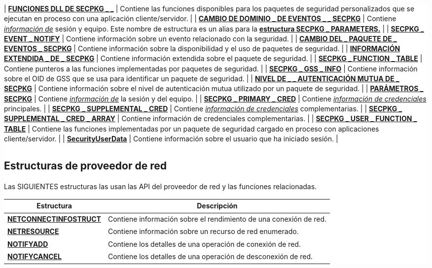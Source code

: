 | [**FUNCIONES DLL DE SECPKG \_ \_**](/windows/desktop/api/Ntsecpkg/ns-ntsecpkg-secpkg_dll_functions)                      | Contiene las funciones disponibles para los paquetes de seguridad personalizados que se ejecutan en proceso con una aplicación cliente/servidor.                                                                                           |
| [**CAMBIO DE DOMINIO \_ DE EVENTOS \_ \_ SECPKG**](/windows/desktop/api/Ntsecpkg/ns-ntsecpkg-secpkg_parameters)                  | Contiene [*información de*](/windows/desktop/SecGloss/s-gly) sesión y equipo. Este nombre de estructura es un alias para la [**estructura SECPKG \_ PARAMETERS.**](/windows/desktop/api/Ntsecpkg/ns-ntsecpkg-secpkg_parameters) |
| [**SECPKG \_ EVENT \_ NOTIFY**](/windows/desktop/api/Ntsecpkg/ns-ntsecpkg-secpkg_event_notify)                        | Contiene información sobre un evento relacionado con la seguridad.                                                                                                                                                          |
| [**CAMBIO DEL \_ PAQUETE DE \_ EVENTOS \_ SECPKG**](/windows/desktop/api/Ntsecpkg/ns-ntsecpkg-secpkg_event_package_change)       | Contiene información sobre la disponibilidad y el uso de paquetes de seguridad.                                                                                                                                             |
| [**INFORMACIÓN EXTENDIDA \_ DE \_ SECPKG**](/windows/desktop/api/Ntsecpkg/ns-ntsecpkg-secpkg_extended_information)        | Contiene información extendida sobre el paquete de seguridad.                                                                                                                                                     |
| [**SECPKG \_ FUNCTION \_ TABLE**](/windows/desktop/api/Ntsecpkg/ns-ntsecpkg-secpkg_function_table)                    | Contiene punteros a las funciones implementadas por paquetes de seguridad.                                                                                                                                          |
| [**SECPKG \_ GSS \_ INFO**](/windows/desktop/api/Ntsecpkg/ns-ntsecpkg-secpkg_gss_info)                                | Contiene información sobre el OID de GSS que se usa para identificar un paquete de seguridad.                                                                                                                                      |
| [**NIVEL DE \_ \_ AUTENTICACIÓN MUTUA DE \_ SECPKG**](/windows/desktop/api/Ntsecpkg/ns-ntsecpkg-secpkg_mutual_auth_level)             | Contiene información sobre el nivel de autenticación mutua utilizado por un paquete de seguridad.                                                                                                                        |
| [**PARÁMETROS \_ SECPKG**](/windows/desktop/api/Ntsecpkg/ns-ntsecpkg-secpkg_parameters)                             | Contiene [*información de*](/windows/desktop/SecGloss/s-gly) la sesión y del equipo.                                                                                                     |
| [**SECPKG \_ PRIMARY \_ CRED**](/windows/desktop/api/Ntsecpkg/ns-ntsecpkg-secpkg_primary_cred)                        | Contiene [*información de credenciales*](/windows/desktop/SecGloss/p-gly) principales.                                                                             |
| [**SECPKG \_ SUPPLEMENTAL \_ CRED**](/windows/desktop/api/Ntsecpkg/ns-ntsecpkg-secpkg_supplemental_cred)              | Contiene [*información de credenciales*](/windows/desktop/SecGloss/s-gly) complementarias.                                                              |
| [**SECPKG \_ SUPPLEMENTAL \_ CRED \_ ARRAY**](/windows/desktop/api/Ntsecpkg/ns-ntsecpkg-secpkg_supplemental_cred_array) | Contiene información de credenciales complementarias.                                                                                                                                                                |
| [**SECPKG \_ USER \_ FUNCTION \_ TABLE**](/windows/desktop/api/Ntsecpkg/ns-ntsecpkg-secpkg_user_function_table)         | Contiene las funciones implementadas por un paquete de seguridad cargado en proceso con aplicaciones cliente/servidor.                                                                                                   |
| [**SecurityUserData**](/windows/desktop/api/Ntsecpkg/ns-ntsecpkg-security_user_data)                                | Contiene información sobre el usuario que ha iniciado sesión.                                                                                                                                                                |



 

## <a name="network-provider-structures"></a>Estructuras de proveedor de red

Las SIGUIENTES estructuras las usan las API del proveedor de red y las funciones relacionadas.



| Estructura                                            | Descripción                                                                  |
|------------------------------------------------------|------------------------------------------------------------------------------|
| [**NETCONNECTINFOSTRUCT**](/windows/desktop/api/Winnetwk/ns-winnetwk-netconnectinfostruct) | Contiene información sobre el rendimiento de una conexión de red.          |
| [**NETRESOURCE**](/windows/desktop/api/Winnetwk/ns-winnetwk-netresourcea)                   | Contiene información sobre un recurso de red enumerado.                   |
| [**NOTIFYADD**](/windows/desktop/api/Npapi/ns-npapi-notifyadd)                       | Contiene los detalles de una operación de conexión de red.                         |
| [**NOTIFYCANCEL**](/windows/desktop/api/Npapi/ns-npapi-notifycancel)                 | Contiene los detalles de una operación de desconexión de red.                      |